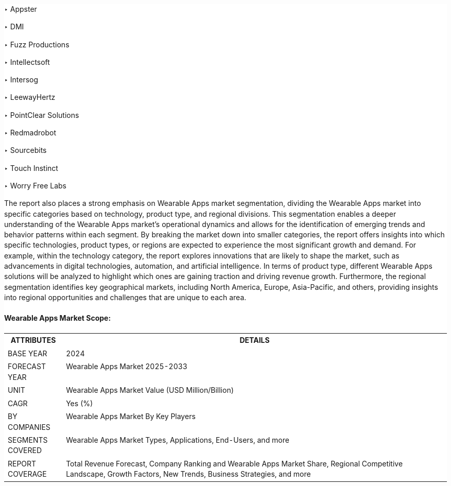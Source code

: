 ‣ Appster

‣ DMI

‣ Fuzz Productions

‣ Intellectsoft

‣ Intersog

‣ LeewayHertz

‣ PointClear Solutions

‣ Redmadrobot

‣ Sourcebits

‣ Touch Instinct

‣ Worry Free Labs

The report also places a strong emphasis on Wearable Apps market segmentation, dividing the Wearable Apps market into specific categories based on technology, product type, and regional divisions. This segmentation enables a deeper understanding of the Wearable Apps market’s operational dynamics and allows for the identification of emerging trends and behavior patterns within each segment. By breaking the market down into smaller categories, the report offers insights into which specific technologies, product types, or regions are expected to experience the most significant growth and demand. For example, within the technology category, the report explores innovations that are likely to shape the market, such as advancements in digital technologies, automation, and artificial intelligence. In terms of product type, different Wearable Apps solutions will be analyzed to highlight which ones are gaining traction and driving revenue growth. Furthermore, the regional segmentation identifies key geographical markets, including North America, Europe, Asia-Pacific, and others, providing insights into regional opportunities and challenges that are unique to each area.

<h4>Wearable Apps Market Scope:</h4>
<table>
<tr>
<th>ATTRIBUTES</th>
<th>DETAILS</th>
</tr>
<tr>
<td>BASE YEAR</td>
<td>2024</td>
</tr>
<tr>
<td>FORECAST YEAR</td>
<td>Wearable Apps Market 2025-2033</td>
</tr>
<tr>
<td>UNIT</td>
<td>Wearable Apps Market Value (USD Million/Billion)</td>
<tr>
<td>CAGR</td>
<td>Yes (%)</td>
</tr>
</tr>
<tr>
<td>BY COMPANIES</td>
<td>Wearable Apps Market By Key Players</td>
</tr>
<tr>
<td>SEGMENTS COVERED</td>
<td>Wearable Apps Market Types, Applications, End-Users, and more</td>
</tr>
<tr>
<td>REPORT COVERAGE</td>
<td>Total Revenue Forecast, Company Ranking and Wearable Apps Market Share, Regional Competitive Landscape, Growth Factors, New Trends, Business Strategies, and more</td>